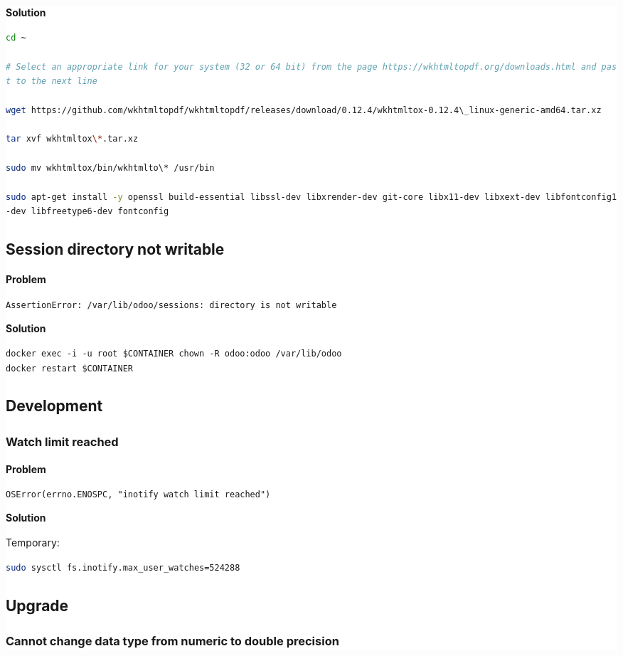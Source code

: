 **Solution**

```bash
cd ~

# Select an appropriate link for your system (32 or 64 bit) from the page https://wkhtmltopdf.org/downloads.html and past to the next line

wget https://github.com/wkhtmltopdf/wkhtmltopdf/releases/download/0.12.4/wkhtmltox-0.12.4\_linux-generic-amd64.tar.xz

tar xvf wkhtmltox\*.tar.xz

sudo mv wkhtmltox/bin/wkhtmlto\* /usr/bin

sudo apt-get install -y openssl build-essential libssl-dev libxrender-dev git-core libx11-dev libxext-dev libfontconfig1-dev libfreetype6-dev fontconfig
```

## Session directory not writable

**Problem**

```
AssertionError: /var/lib/odoo/sessions: directory is not writable
```

**Solution**

```
docker exec -i -u root $CONTAINER chown -R odoo:odoo /var/lib/odoo
docker restart $CONTAINER
```

## Development

### Watch limit reached

**Problem**

```
OSError(errno.ENOSPC, "inotify watch limit reached")
```

**Solution**

Temporary:

```bash
sudo sysctl fs.inotify.max_user_watches=524288
```


## Upgrade
### Cannot change data type from numeric to double precision
